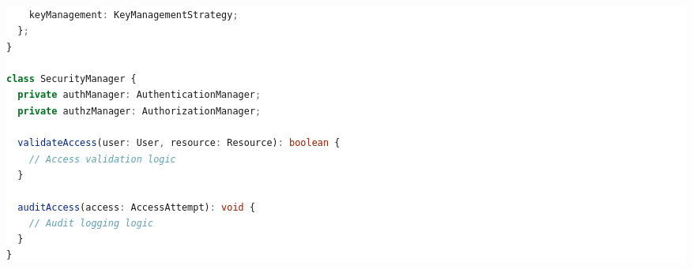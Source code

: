 ```typescript
    keyManagement: KeyManagementStrategy;
  };
}

class SecurityManager {
  private authManager: AuthenticationManager;
  private authzManager: AuthorizationManager;
  
  validateAccess(user: User, resource: Resource): boolean {
    // Access validation logic
  }
  
  auditAccess(access: AccessAttempt): void {
    // Audit logging logic
  }
}
```
